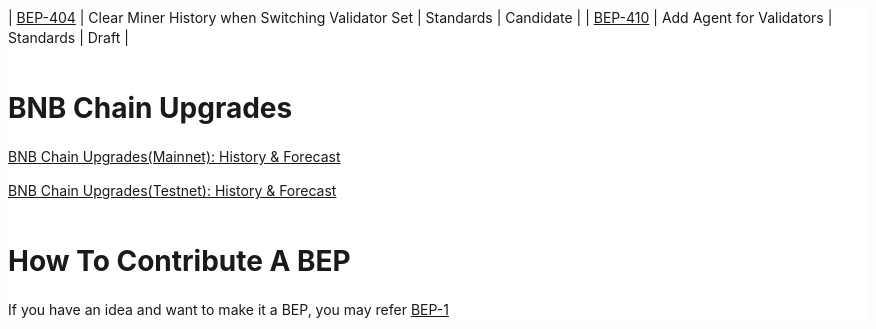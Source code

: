 | [BEP-404](./BEPs/BEP-404.md) | Clear Miner History when Switching Validator Set          | Standards | Candidate |
| [BEP-410](./BEPs/BEP-410.md) | Add Agent for Validators          | Standards | Draft     |



# BNB Chain Upgrades
[BNB Chain Upgrades(Mainnet): History & Forecast](https://forum.bnbchain.org/t/bnb-chain-upgrades-mainnet/936)

[BNB Chain Upgrades(Testnet): History & Forecast](https://forum.bnbchain.org/t/bnb-chain-upgrades-testnet/934)


# How To Contribute A BEP
If you have an idea and want to make it a BEP, you may refer [BEP-1](BEP1.md)
